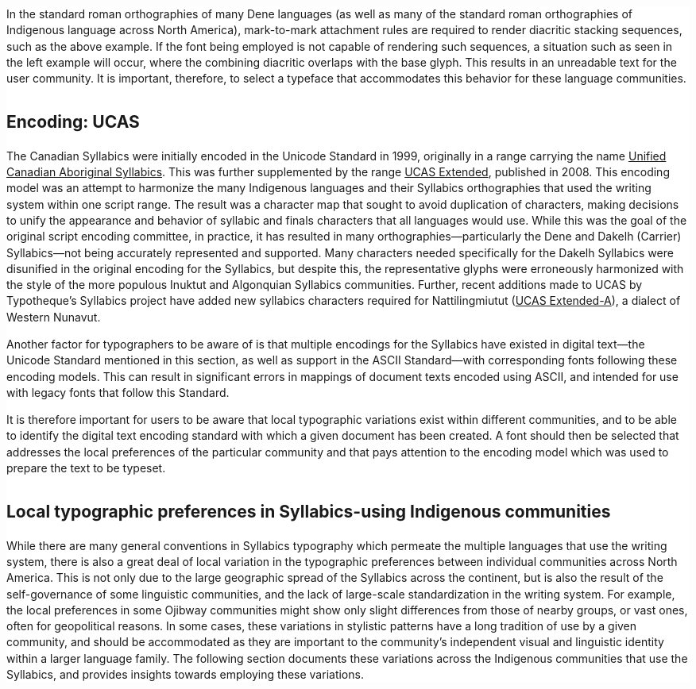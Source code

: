 <figcaption>In the standard roman orthographies of many Dene languages (as well as many of the standard roman orthographies of Indigenous language across North America), mark-to-mark attachment rules are required to render diacritic stacking sequences, such as the above example. If the font being employed is not capable of rendering such sequences, a situation such as seen in the left example will occur, where the combining diacritic overlaps with the base glyph. This results in an unreadable text for the user community. It is important, therefore, to select a typeface that accommodates this behavior for these language communities.</figcaption>

</figure>

## Encoding: UCAS

The Canadian Syllabics were initially encoded in the Unicode Standard in 1999, originally in a range carrying the name [Unified Canadian Aboriginal Syllabics](https://unicode.org/charts/PDF/U1400.pdf). This was further supplemented by the range [UCAS Extended](https://unicode.org/charts/PDF/U18B0.pdf), published in 2008. This encoding model was an attempt to harmonize the many Indigenous languages and their Syllabics orthographies that used the writing system within one script range. The result was a character map that sought to avoid duplication of characters, making decisions to unify the appearance and behavior of syllabic and finals characters that all languages would use. While this was the goal of the original script encoding committee, in practice, it has resulted in many orthographies—particularly the Dene and Dakelh (Carrier) Syllabics—not being accurately represented and supported. Many characters needed specifically for the Dakelh Syllabics were disunified in the original encoding for the Syllabics, but despite this, the representative glyphs were erroneously harmonized with the style of the more populous Inuktut and Algonquian Syllabics communities. Further, recent additions made to UCAS by Typotheque’s Syllabics project have added new syllabics characters required for Nattilingmiutut ([UCAS Extended-A](https://unicode.org/charts/PDF/U11AB0.pdf)), a dialect of Western Nunavut.

Another factor for typographers to be aware of is that multiple encodings for the Syllabics have existed in digital text—the Unicode Standard mentioned in this section, as well as support in the ASCII Standard—with corresponding fonts following these encoding models. This can result in significant errors in mappings of document texts encoded using ASCII, and intended for use with legacy fonts that follow this Standard.

It is therefore important for users to be aware that local typographic variations exist within different communities, and to be able to identify the digital text encoding standard with which a given document has been created. A font should then be selected that addresses the local preferences of the particular community and that pays attention to the encoding model which was used to prepare the text to be typeset.

## Local typographic preferences in Syllabics-using Indigenous communities

While there are many general conventions in Syllabics typography which permeate the multiple languages that use the writing system, there is also a great deal of local variation in the typographic preferences between individual communities across North America. This is not only due to the large geographic spread of the Syllabics across the continent, but is also the result of the self-governance of some linguistic communities, and the lack of large-scale standardization in the writing system. For example, the local preferences in some Ojibway communities might show only slight differences from those of nearby groups, or vast ones, often for geopolitical reasons. In some cases, these variations in stylistic patterns have a long tradition of use by a given community, and should be accommodated as they are important to the community’s independent visual and linguistic identity within a larger language family. The following section documents these variations across the Indigenous communities that use the Syllabics, and provides insights towards employing these variations.
